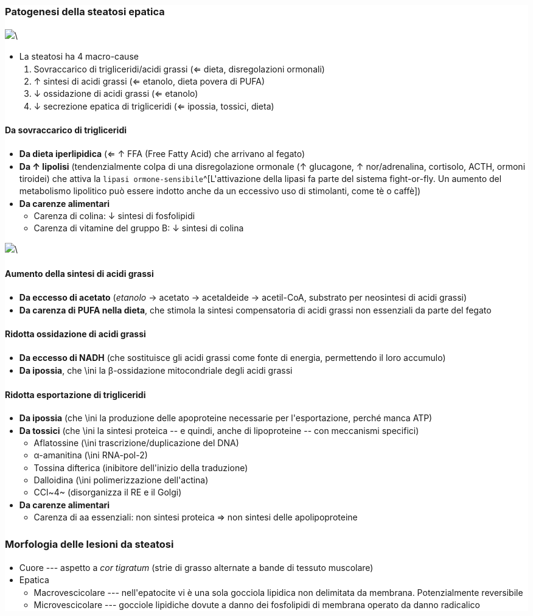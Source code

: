 
### Patogenesi della steatosi epatica

![](img/flowchart-steatosi.png)\ 

- La steatosi ha 4 macro-cause
	1. Sovraccarico di trigliceridi/acidi grassi (⇐ dieta, disregolazioni ormonali)
	2. ↑ sintesi di acidi grassi (⇐ etanolo, dieta povera di PUFA)
	3. ↓ ossidazione di acidi grassi (⇐ etanolo)
	4. ↓ secrezione epatica di trigliceridi (⇐ ipossia, tossici, dieta)

#### Da sovraccarico di trigliceridi
- __Da dieta iperlipidica__ (⇐ ↑ FFA (Free Fatty Acid) che arrivano al fegato)
- __Da ↑ lipolisi__ (tendenzialmente colpa di una disregolazione ormonale (↑ glucagone, ↑ nor/adrenalina, cortisolo, ACTH, ormoni tiroidei) che attiva la `lipasi ormone-sensibile`^[L'attivazione della lipasi fa parte del sistema fight-or-fly. Un aumento del metabolismo lipolitico può essere indotto anche da un eccessivo uso di stimolanti, come tè o caffè])
- __Da carenze alimentari__
	- Carenza di colina: ↓ sintesi di fosfolipidi
	- Carenza di vitamine del gruppo B: ↓ sintesi di colina

![](img/lipasi-ormone-sensibile.png)\ 

#### Aumento della sintesi di acidi grassi
- __Da eccesso di acetato__ (_etanolo_ → acetato → acetaldeide → acetil-CoA, substrato per neosintesi di acidi grassi)
- __Da carenza di PUFA nella dieta__, che stimola la sintesi compensatoria di acidi grassi non essenziali da parte del fegato

#### Ridotta ossidazione di acidi grassi
- __Da eccesso di NADH__ (che sostituisce gli acidi grassi come fonte di energia, permettendo il loro accumulo)
- __Da ipossia__, che \ini la β-ossidazione mitocondriale degli acidi grassi

#### Ridotta esportazione di trigliceridi
- __Da ipossia__ (che \ini la produzione delle apoproteine necessarie per l'esportazione, perché manca ATP)
- __Da tossici__ (che \ini la sintesi proteica -- e quindi, anche di lipoproteine -- con meccanismi specifici)
    - Aflatossine (\ini trascrizione/duplicazione del DNA)
    - α-amanitina (\ini RNA-pol-2)
	- Tossina difterica (inibitore dell'inizio della traduzione)
    - Dalloidina (\ini polimerizzazione dell'actina)
    - CCl~4~ (disorganizza il RE e il Golgi)
- __Da carenze alimentari__
	- Carenza di aa essenziali: non sintesi proteica ⇒ non sintesi delle apolipoproteine

### Morfologia delle lesioni da steatosi
- Cuore --- aspetto a _cor tigratum_ (strie di grasso alternate a bande di tessuto muscolare)
- Epatica
    - Macrovescicolare --- nell'epatocite vi è una sola gocciola lipidica non delimitata da membrana. Potenzialmente reversibile
    - Microvescicolare --- gocciole lipidiche dovute a danno dei fosfolipidi di membrana operato da danno radicalico
